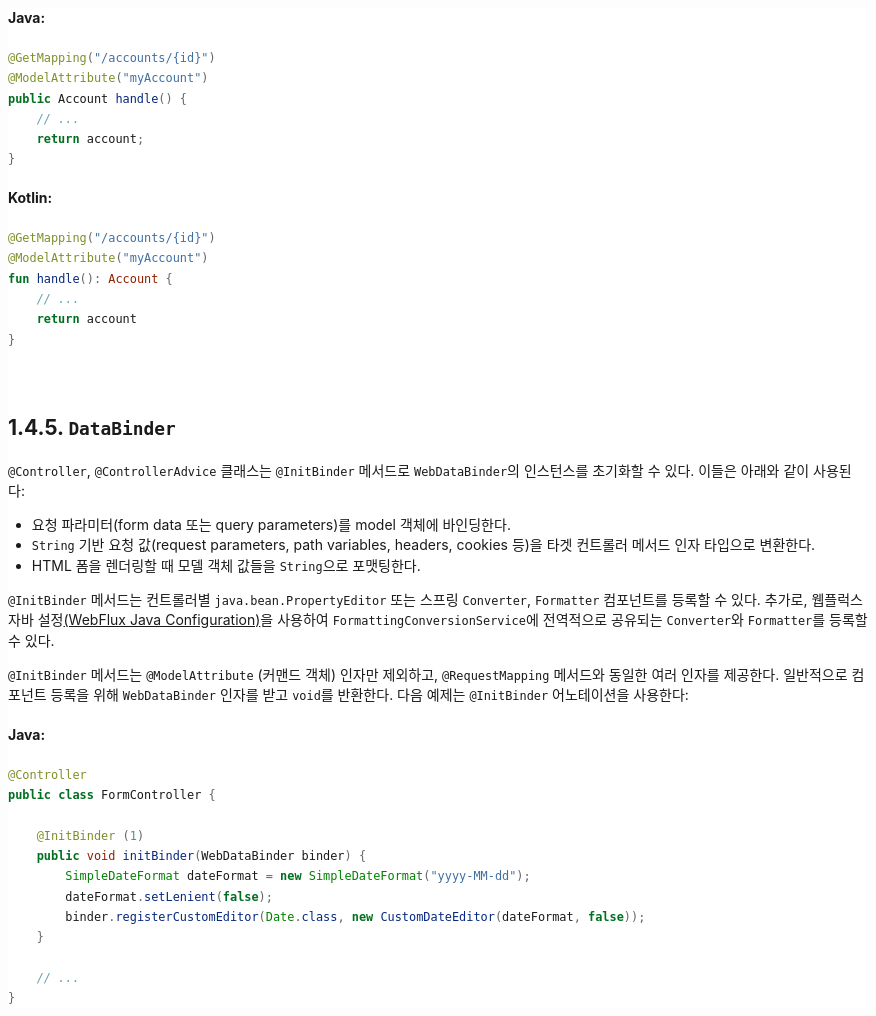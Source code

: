 #### Java:
```java
@GetMapping("/accounts/{id}")
@ModelAttribute("myAccount")
public Account handle() {
    // ...
    return account;
}
```

#### Kotlin:
```kotlin
@GetMapping("/accounts/{id}")
@ModelAttribute("myAccount")
fun handle(): Account {
    // ...
    return account
}
```

<br>

## 1.4.5. `DataBinder`
`@Controller`, `@ControllerAdvice` 클래스는 `@InitBinder` 메서드로 `WebDataBinder`의 인스턴스를 초기화할 수 있다.
이들은 아래와 같이 사용된다:

- 요청 파라미터(form data 또는 query parameters)를 model 객체에 바인딩한다.
- `String` 기반 요청 값(request parameters, path variables, headers, cookies 등)을 타겟 컨트롤러 메서드 인자 타입으로 변환한다.
- HTML 폼을 렌더링할 때 모델 객체 값들을 `String`으로 포맷팅한다.

`@InitBinder` 메서드는 컨트롤러별 `java.bean.PropertyEditor` 또는 스프링 `Converter`, `Formatter` 컴포넌트를 등록할 수 있다.
추가로, 웹플럭스 자바 설정<a href="https://docs.spring.io/spring/docs/current/spring-framework-reference/web-reactive.html#webflux-config-conversion" rel="nofollow" target="_blank">(WebFlux Java Configuration)</a>을 사용하여
`FormattingConversionService`에 전역적으로 공유되는 `Converter`와 `Formatter`를 등록할 수 있다.

`@InitBinder` 메서드는 `@ModelAttribute` (커맨드 객체) 인자만 제외하고, `@RequestMapping` 메서드와 동일한 여러 인자를 제공한다.
일반적으로 컴포넌트 등록을 위해 `WebDataBinder` 인자를 받고 `void`를 반환한다. 다음 예제는 `@InitBinder` 어노테이션을 사용한다:

#### Java:
```java
@Controller
public class FormController {

    @InitBinder (1)
    public void initBinder(WebDataBinder binder) {
        SimpleDateFormat dateFormat = new SimpleDateFormat("yyyy-MM-dd");
        dateFormat.setLenient(false);
        binder.registerCustomEditor(Date.class, new CustomDateEditor(dateFormat, false));
    }

    // ...
}
```
